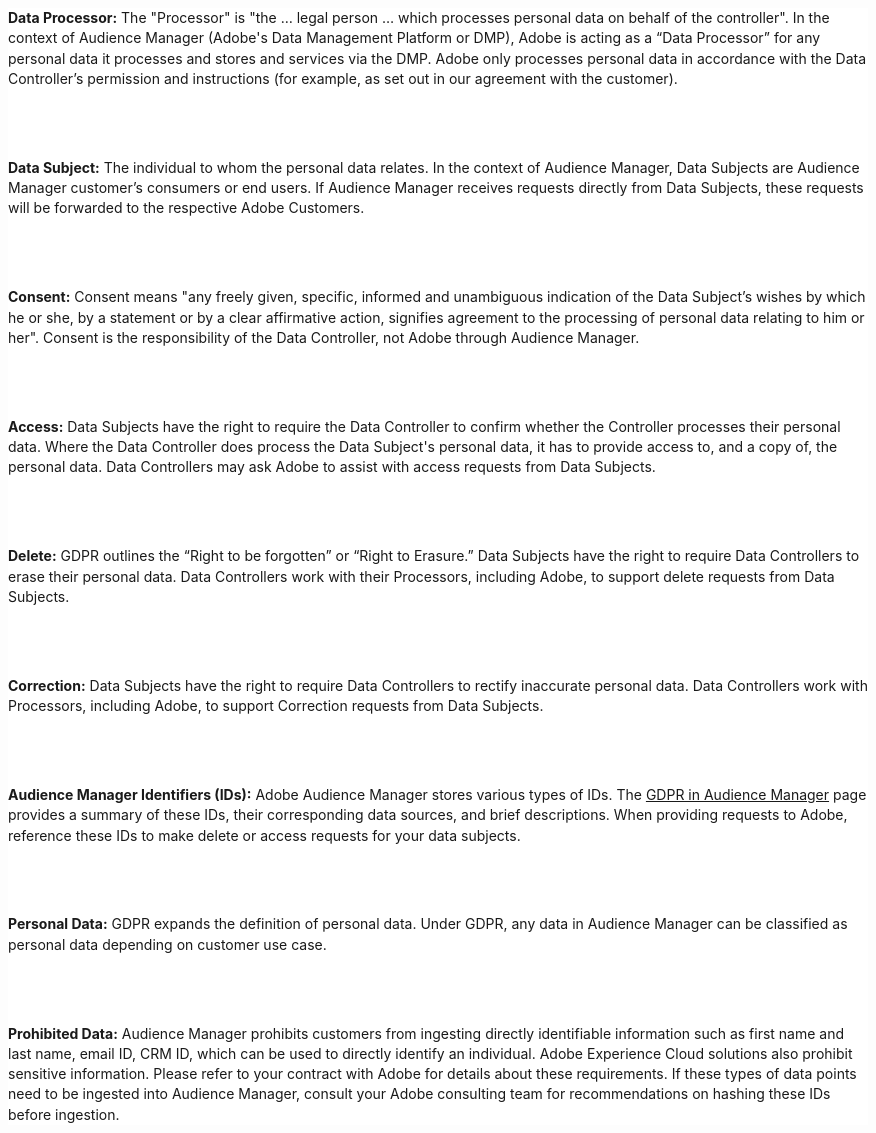 **Data Processor:** The "Processor" is "the … legal person … which processes personal data on behalf of the controller". In the context of Audience Manager (Adobe's Data Management Platform or DMP), Adobe is acting as a “Data Processor” for any personal data it processes and stores and services via the DMP. Adobe only processes personal data in accordance with the Data Controller’s permission and instructions (for example, as set out in our agreement with the customer).

<br>&nbsp;

**Data Subject:** The individual to whom the personal data relates. In the context of Audience Manager, Data Subjects are Audience Manager customer’s consumers or end users. If Audience Manager receives requests directly from Data Subjects, these requests will be forwarded to the respective Adobe Customers.

<br>&nbsp;

**Consent:** Consent means "any freely given, specific, informed and unambiguous indication of the Data Subject’s wishes by which he or she, by a statement or by a clear affirmative action, signifies agreement to the processing of personal data relating to him or her". Consent is the responsibility of the Data Controller, not Adobe through Audience Manager.

<br>&nbsp;

**Access:** Data Subjects have the right to require the Data Controller to confirm whether the Controller processes their personal data. Where the Data Controller does process the Data Subject's personal data, it has to provide access to, and a copy of, the personal data. Data Controllers may ask Adobe to assist with access requests from Data Subjects.

<br>&nbsp;

**Delete:** GDPR outlines the “Right to be forgotten” or “Right to Erasure.” Data Subjects have the right to require Data Controllers to erase their personal data. Data Controllers work with their Processors, including Adobe, to support delete requests from Data Subjects.

<br>&nbsp;

**Correction:** Data Subjects have the right to require Data Controllers to rectify inaccurate personal data. Data Controllers work with Processors, including Adobe, to support Correction requests from Data Subjects.

<br>&nbsp;

**Audience Manager Identifiers (IDs):** Adobe Audience Manager stores various types of IDs. The [GDPR in Audience Manager](../../overview/aam-gdpr/aam-gdpr-details.md#section_DF7B9F8D922F4F4C9B08E8B9A4813DCA) page provides a summary of these IDs, their corresponding data sources, and brief descriptions. When providing requests to Adobe, reference these IDs to make delete or access requests for your data subjects.

<br>&nbsp;

**Personal Data:** GDPR expands the definition of personal data. Under GDPR, any data in Audience Manager can be classified as personal data depending on customer use case.

<br>&nbsp;

**Prohibited Data:** Audience Manager prohibits customers from ingesting directly identifiable information such as first name and last name, email ID, CRM ID, which can be used to directly identify an individual. Adobe Experience Cloud solutions also prohibit sensitive information. Please refer to your contract with Adobe for details about these requirements. If these types of data points need to be ingested into Audience Manager, consult your Adobe consulting team for recommendations on hashing these IDs before ingestion.
